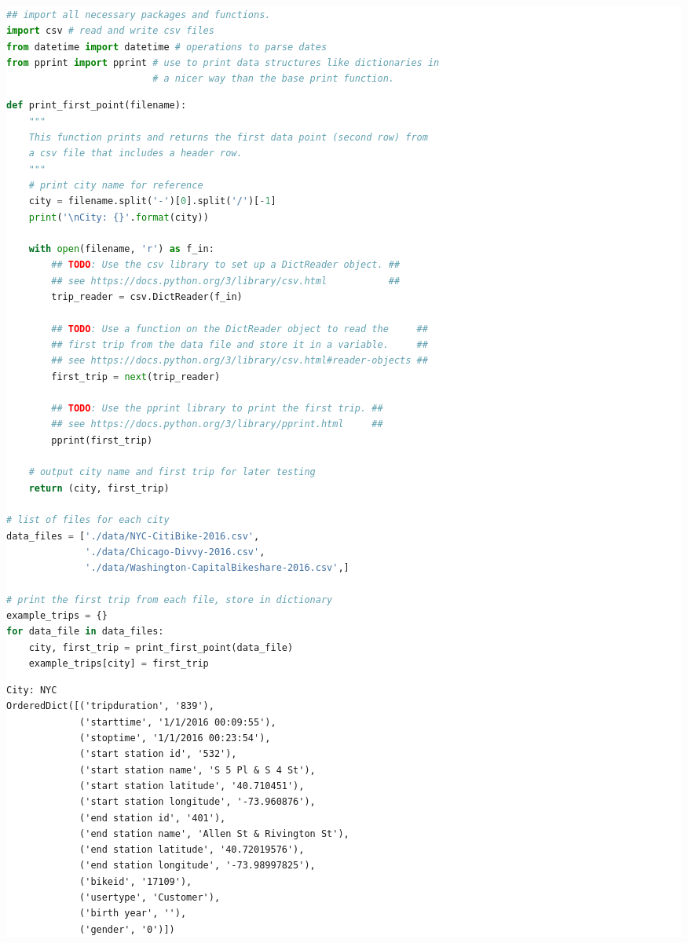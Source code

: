 
```python
## import all necessary packages and functions.
import csv # read and write csv files
from datetime import datetime # operations to parse dates
from pprint import pprint # use to print data structures like dictionaries in
                          # a nicer way than the base print function.
```


```python
def print_first_point(filename):
    """
    This function prints and returns the first data point (second row) from
    a csv file that includes a header row.
    """
    # print city name for reference
    city = filename.split('-')[0].split('/')[-1]
    print('\nCity: {}'.format(city))
    
    with open(filename, 'r') as f_in:
        ## TODO: Use the csv library to set up a DictReader object. ##
        ## see https://docs.python.org/3/library/csv.html           ##
        trip_reader = csv.DictReader(f_in)
        
        ## TODO: Use a function on the DictReader object to read the     ##
        ## first trip from the data file and store it in a variable.     ##
        ## see https://docs.python.org/3/library/csv.html#reader-objects ##
        first_trip = next(trip_reader)
        
        ## TODO: Use the pprint library to print the first trip. ##
        ## see https://docs.python.org/3/library/pprint.html     ##
        pprint(first_trip)
        
    # output city name and first trip for later testing
    return (city, first_trip)

# list of files for each city
data_files = ['./data/NYC-CitiBike-2016.csv',
              './data/Chicago-Divvy-2016.csv',
              './data/Washington-CapitalBikeshare-2016.csv',]

# print the first trip from each file, store in dictionary
example_trips = {}
for data_file in data_files:
    city, first_trip = print_first_point(data_file)
    example_trips[city] = first_trip
```

    
    City: NYC
    OrderedDict([('tripduration', '839'),
                 ('starttime', '1/1/2016 00:09:55'),
                 ('stoptime', '1/1/2016 00:23:54'),
                 ('start station id', '532'),
                 ('start station name', 'S 5 Pl & S 4 St'),
                 ('start station latitude', '40.710451'),
                 ('start station longitude', '-73.960876'),
                 ('end station id', '401'),
                 ('end station name', 'Allen St & Rivington St'),
                 ('end station latitude', '40.72019576'),
                 ('end station longitude', '-73.98997825'),
                 ('bikeid', '17109'),
                 ('usertype', 'Customer'),
                 ('birth year', ''),
                 ('gender', '0')])
    